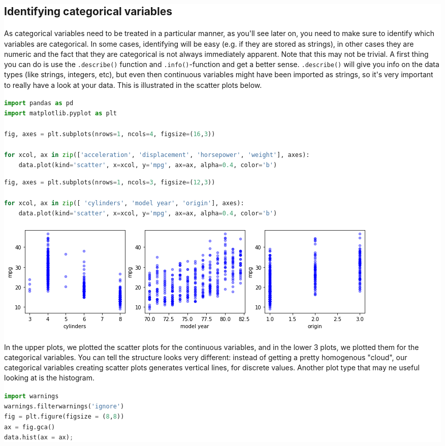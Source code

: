 ## Identifying categorical variables

As categorical variables need to be treated in a particular manner, as you'll see later on, you need to make sure to identify which variables are categorical. In some cases, identifying will be easy (e.g. if they are stored as strings), in other cases they are numeric and the fact that they are categorical is not always immediately apparent.  Note that this may not be trivial. A first thing you can do is use the `.describe()` function and `.info()`-function and get a better sense. `.describe()` will give you info on the data types (like strings, integers, etc), but even then continuous variables might have been imported as strings, so it's very important to really have a look at your data. This is illustrated in the scatter plots below.


```python
import pandas as pd
import matplotlib.pyplot as plt

fig, axes = plt.subplots(nrows=1, ncols=4, figsize=(16,3))

for xcol, ax in zip(['acceleration', 'displacement', 'horsepower', 'weight'], axes):
    data.plot(kind='scatter', x=xcol, y='mpg', ax=ax, alpha=0.4, color='b')
```


```python
fig, axes = plt.subplots(nrows=1, ncols=3, figsize=(12,3))

for xcol, ax in zip([ 'cylinders', 'model year', 'origin'], axes):
    data.plot(kind='scatter', x=xcol, y='mpg', ax=ax, alpha=0.4, color='b')
```


![png](index_files/index_14_0.png)


In the upper plots, we plotted the scatter plots for the continuous variables, and in the lower 3 plots, we plotted them for the categorical variables. You can tell the structure looks very different: instead of getting a pretty homogenous "cloud", our categorical variables creating scatter plots generates vertical lines, for discrete values. Another plot type that may ne useful looking at is the histogram.


```python
import warnings
warnings.filterwarnings('ignore')
fig = plt.figure(figsize = (8,8))
ax = fig.gca()
data.hist(ax = ax);
```
